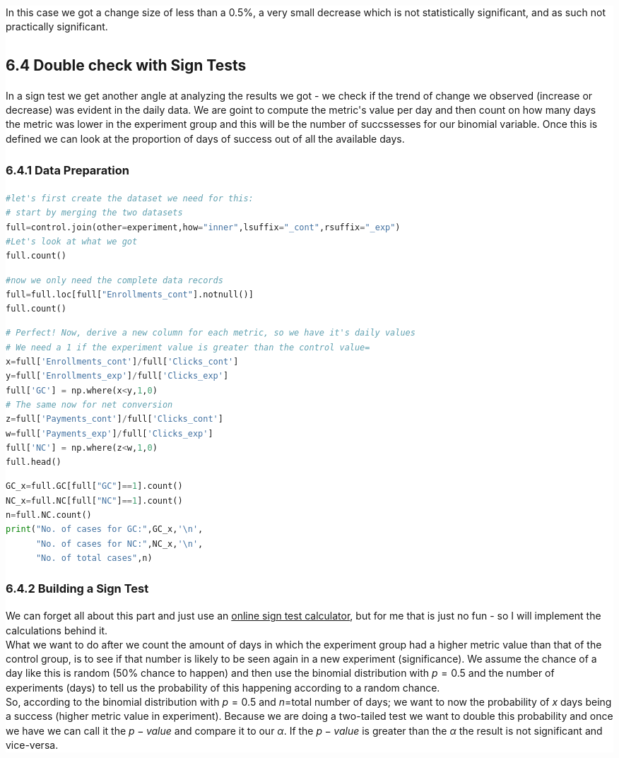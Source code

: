 
In this case we got a change size of less than a 0.5%, a very small decrease which is not statistically significant, and as such not practically significant.

## 6.4 Double check with Sign Tests <a class="anchor" id="sign_tests"></a>
In a sign test we get another angle at analyzing the results we got - we check if the trend of change we observed (increase or decrease) was evident in the daily data. We are goint to compute the metric's value per day and then count on how many days the metric was lower in the experiment group and this will be the number of succssesses for our binomial variable. Once this is defined we can look at the proportion of days of success out of all the available days.

### 6.4.1 Data Preparation <a class="anchor" id="prep"></a>


```python _cell_guid="d59fb882-ec0a-4cf9-9fd6-5e0271302ea6" _uuid="aae6e4d96ac0d06b3bdfece143be74d58c0fade3" id="6lmaJ6Uv44H_" colab={"base_uri": "https://localhost:8080/"} outputId="da5e13eb-9401-41e1-b7ef-f1ec3845f2e6"
#let's first create the dataset we need for this:
# start by merging the two datasets
full=control.join(other=experiment,how="inner",lsuffix="_cont",rsuffix="_exp")
#Let's look at what we got
full.count()
```

```python _cell_guid="97817e5e-9c6b-4347-96f2-ad56a11bc60f" _uuid="e2302f51793b1fcdb6c671783f0f7ab3ada7f62e" id="titncuie44H_" colab={"base_uri": "https://localhost:8080/"} outputId="34ed7dd8-4fb0-4ded-fe3b-a2a20a3ece18"
#now we only need the complete data records
full=full.loc[full["Enrollments_cont"].notnull()]
full.count()
```

```python _cell_guid="09f17781-7a21-4c4b-a239-e8ed2495f147" _uuid="a5b14c1c27a3e2c78a1313c08824e05da12b2057" id="ldWHU6zF44H_" colab={"base_uri": "https://localhost:8080/", "height": 204} outputId="f5ab1be8-c3e9-45a4-ab5b-6abe44d09f67"
# Perfect! Now, derive a new column for each metric, so we have it's daily values
# We need a 1 if the experiment value is greater than the control value=
x=full['Enrollments_cont']/full['Clicks_cont']
y=full['Enrollments_exp']/full['Clicks_exp']
full['GC'] = np.where(x<y,1,0)
# The same now for net conversion
z=full['Payments_cont']/full['Clicks_cont']
w=full['Payments_exp']/full['Clicks_exp']
full['NC'] = np.where(z<w,1,0)
full.head()
```

```python _cell_guid="1b2a2c0e-bf4e-4a39-8e46-3d2c8ad17352" _uuid="904d0fb8aee7d7c40a29174197b493716adee9fa" id="p2n05p3D44IA" colab={"base_uri": "https://localhost:8080/"} outputId="dfde4d38-c8fc-4091-ba6c-b82798a76d38"
GC_x=full.GC[full["GC"]==1].count()
NC_x=full.NC[full["NC"]==1].count()
n=full.NC.count()
print("No. of cases for GC:",GC_x,'\n',
      "No. of cases for NC:",NC_x,'\n',
      "No. of total cases",n)
```


### 6.4.2 Building a Sign Test <a class="anchor" id="sign"></a>
We can forget all about this part and just use an [online sign test calculator](https://www.graphpad.com/quickcalcs/binomial2/), but for me that is just no fun - so I will implement the calculations behind it. <br>
What we want to do after we count the amount of days in which the experiment group had a higher metric value than that of the control group, is to see if that number is likely to be seen again in a new experiment (significance). We assume the chance of a day like this is random (50% chance to happen) and then use the binomial distribution with $p=0.5$ and the number of experiments (days) to tell us the probability of this happening according to a random chance.<br>
So, according to the binomial distribution with $p=0.5$ and $n=$total number of days; we want to now the probability of $x$ days being a success (higher metric value in experiment). Because we are doing a two-tailed test we want to double this probability and once we have we can call it the $p-value$ and compare it to our $\alpha$. If the $p-value$ is greater than the $\alpha$ the result is not significant and vice-versa.<br>